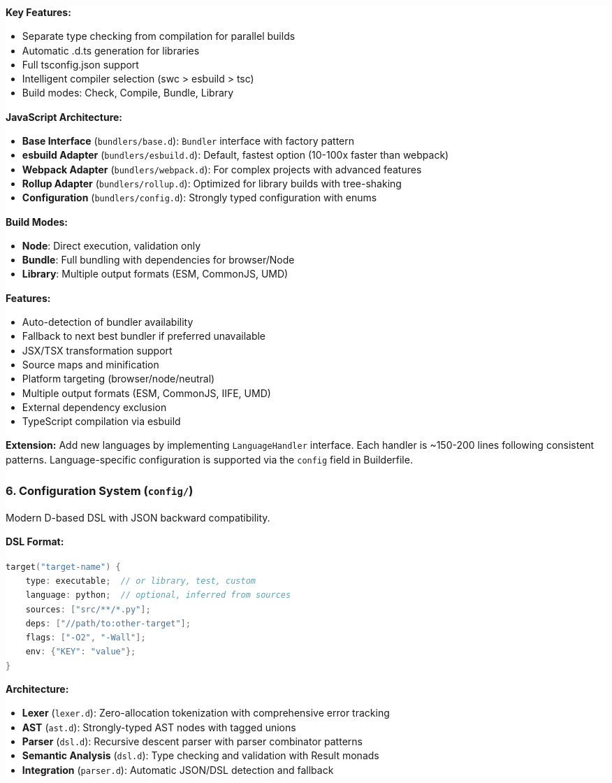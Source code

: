 **Key Features:**
- Separate type checking from compilation for parallel builds
- Automatic .d.ts generation for libraries
- Full tsconfig.json support
- Intelligent compiler selection (swc > esbuild > tsc)
- Build modes: Check, Compile, Bundle, Library

**JavaScript Architecture:**
- **Base Interface** (`bundlers/base.d`): `Bundler` interface with factory pattern
- **esbuild Adapter** (`bundlers/esbuild.d`): Default, fastest option (10-100x faster than webpack)
- **Webpack Adapter** (`bundlers/webpack.d`): For complex projects with advanced features
- **Rollup Adapter** (`bundlers/rollup.d`): Optimized for library builds with tree-shaking
- **Configuration** (`bundlers/config.d`): Strongly typed configuration with enums

**Build Modes:**
- **Node**: Direct execution, validation only
- **Bundle**: Full bundling with dependencies for browser/Node
- **Library**: Multiple output formats (ESM, CommonJS, UMD)

**Features:**
- Auto-detection of bundler availability
- Fallback to next best bundler if preferred unavailable
- JSX/TSX transformation support
- Source maps and minification
- Platform targeting (browser/node/neutral)
- Multiple output formats (ESM, CommonJS, IIFE, UMD)
- External dependency exclusion
- TypeScript compilation via esbuild

**Extension:**
Add new languages by implementing `LanguageHandler` interface. Each handler is ~150-200 lines following consistent patterns. Language-specific configuration is supported via the `config` field in Builderfile.

### 6. Configuration System (`config/`)

Modern D-based DSL with JSON backward compatibility.

**DSL Format:**
```d
target("target-name") {
    type: executable;  // or library, test, custom
    language: python;  // optional, inferred from sources
    sources: ["src/**/*.py"];
    deps: ["//path/to:other-target"];
    flags: ["-O2", "-Wall"];
    env: {"KEY": "value"};
}
```

**Architecture:**
- **Lexer** (`lexer.d`): Zero-allocation tokenization with comprehensive error tracking
- **AST** (`ast.d`): Strongly-typed AST nodes with tagged unions
- **Parser** (`dsl.d`): Recursive descent parser with parser combinator patterns
- **Semantic Analysis** (`dsl.d`): Type checking and validation with Result monads
- **Integration** (`parser.d`): Automatic JSON/DSL detection and fallback
